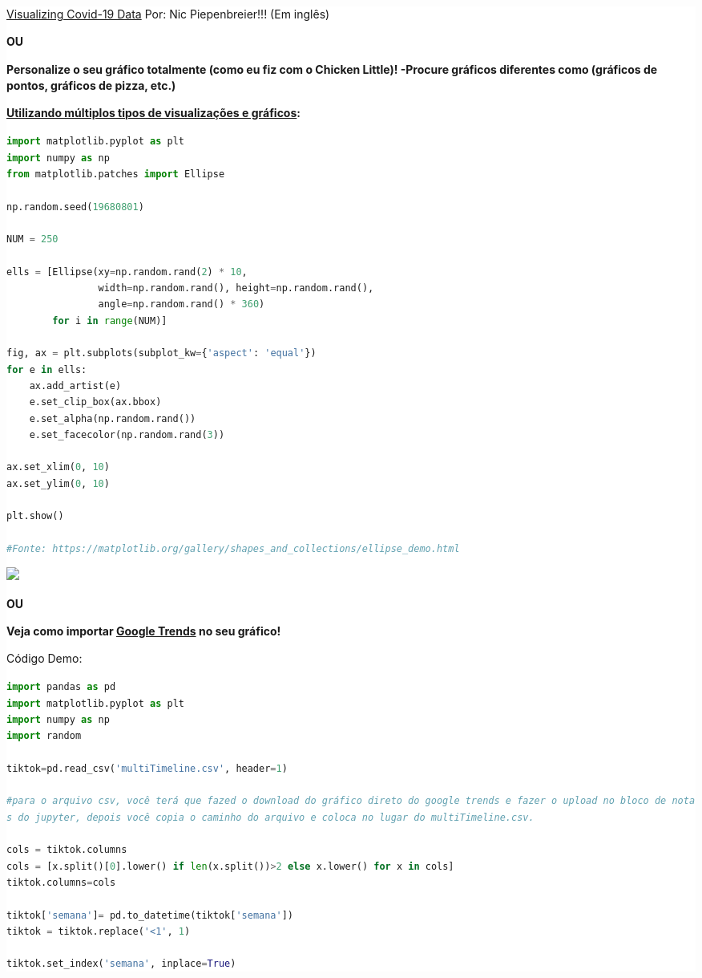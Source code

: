[Visualizing Covid-19 Data](https://towardsdatascience.com/visualizing-covid-19-data-beautifully-in-python-in-5-minutes-or-less-affc361b2c6a) Por: Nic Piepenbreier!!! (Em inglês)

**OU** 

**Personalize o seu gráfico totalmente (como eu fiz com o Chicken Little)!
    \-Procure gráficos diferentes como (gráficos de pontos, gráficos de pizza, etc.)**
    
**[Utilizando múltiplos tipos de visualizações e gráficos](https://matplotlib.org/devdocs/gallery/subplots_axes_and_figures/subplots_demo.html):**

```python 
import matplotlib.pyplot as plt
import numpy as np
from matplotlib.patches import Ellipse

np.random.seed(19680801)

NUM = 250

ells = [Ellipse(xy=np.random.rand(2) * 10,
                width=np.random.rand(), height=np.random.rand(),
                angle=np.random.rand() * 360)
        for i in range(NUM)]

fig, ax = plt.subplots(subplot_kw={'aspect': 'equal'})
for e in ells:
    ax.add_artist(e)
    e.set_clip_box(ax.bbox)
    e.set_alpha(np.random.rand())
    e.set_facecolor(np.random.rand(3))

ax.set_xlim(0, 10)
ax.set_ylim(0, 10)

plt.show()

#Fonte: https://matplotlib.org/gallery/shapes_and_collections/ellipse_demo.html
```
**![](https://raw.githubusercontent.com/hack-club-brasil/v1/main/docs/workshops/data-vis-python/img/particulas.PNG)**

**OU** 

**Veja como importar [Google Trends](https://trends.google.com/trends/?geo=US) no seu gráfico!**

Código Demo:
```python 
import pandas as pd
import matplotlib.pyplot as plt
import numpy as np 
import random

tiktok=pd.read_csv('multiTimeline.csv', header=1)

#para o arquivo csv, você terá que fazed o download do gráfico direto do google trends e fazer o upload no bloco de notas do jupyter, depois você copia o caminho do arquivo e coloca no lugar do multiTimeline.csv. 

cols = tiktok.columns 
cols = [x.split()[0].lower() if len(x.split())>2 else x.lower() for x in cols]
tiktok.columns=cols

tiktok['semana']= pd.to_datetime(tiktok['semana'])
tiktok = tiktok.replace('<1', 1)
    
tiktok.set_index('semana', inplace=True)
```